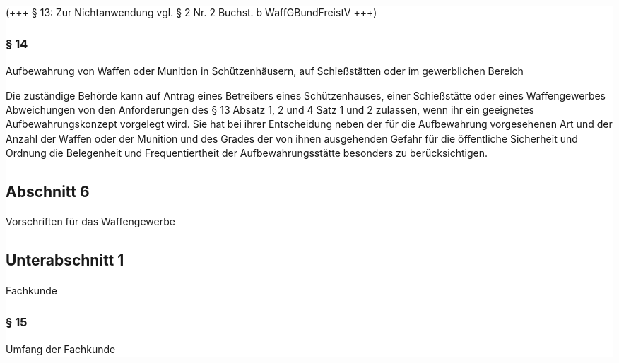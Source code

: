 <div class="jurAbsatz">

(+++ § 13: Zur Nichtanwendung vgl. § 2 Nr. 2 Buchst. b WaffGBundFreistV
+++)

</div>

</div>

</div>

</div>

<span id="BJNR212300003BJNE001602118.html"></span>

### § 14  
Aufbewahrung von Waffen oder Munition in Schützenhäusern, auf Schießstätten oder im gewerblichen Bereich

<div>

<div class="jnhtml">

<div>

<div class="jurAbsatz">

Die zuständige Behörde kann auf Antrag eines Betreibers eines
Schützenhauses, einer Schießstätte oder eines Waffengewerbes
Abweichungen von den Anforderungen des § 13 Absatz 1, 2 und 4 Satz 1 und
2 zulassen, wenn ihr ein geeignetes Aufbewahrungskonzept vorgelegt wird.
Sie hat bei ihrer Entscheidung neben der für die Aufbewahrung
vorgesehenen Art und der Anzahl der Waffen oder der Munition und des
Grades der von ihnen ausgehenden Gefahr für die öffentliche Sicherheit
und Ordnung die Belegenheit und Frequentiertheit der Aufbewahrungsstätte
besonders zu berücksichtigen.

</div>

</div>

</div>

</div>

<span id="BJNR212300003BJNG000600000.html"></span>

## Abschnitt 6  
Vorschriften für das Waffengewerbe

<span id="BJNR212300003BJNG000700000.html"></span>

## Unterabschnitt 1  
Fachkunde

<span id="BJNR212300003BJNE001701377.html"></span>

### § 15  
Umfang der Fachkunde
